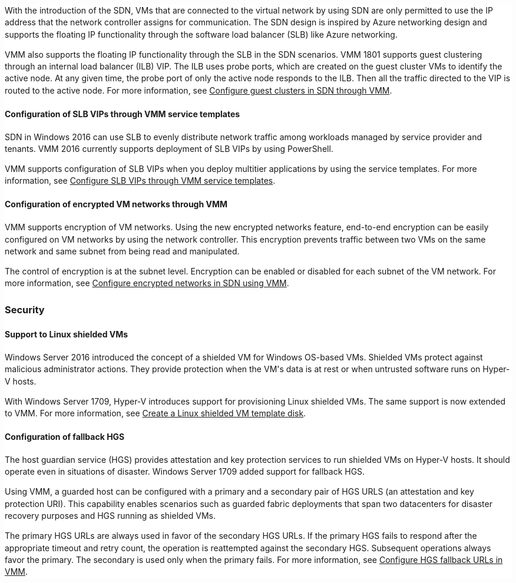 With the introduction of the SDN, VMs that are connected to the virtual network by using SDN are only permitted to use the IP address that the network controller assigns for communication. The SDN design is inspired by Azure networking design and supports the floating IP functionality through the software load balancer (SLB) like Azure networking.

VMM also supports the floating IP functionality through the SLB in the SDN scenarios. VMM 1801 supports guest clustering through an internal load balancer (ILB) VIP. The ILB uses probe ports, which are created on the guest cluster VMs to identify the active node. At any given time, the probe port of only the active node responds to the ILB. Then all the traffic directed to the VIP is routed to the active node. For more information, see [Configure guest clusters in SDN through VMM](../vmm/sdn-guest-clusters.md).

#### Configuration of SLB VIPs through VMM service templates

SDN in Windows 2016 can use SLB to evenly distribute network traffic among workloads managed by service provider and tenants. VMM 2016 currently supports deployment of SLB VIPs by using PowerShell.

 VMM supports configuration of SLB VIPs when you deploy multitier applications by using the service templates. For more information, see [Configure SLB VIPs through VMM service templates](../vmm/sdn-configure-slb-vip.md).

#### Configuration of encrypted VM networks through VMM

VMM supports encryption of VM networks. Using the new encrypted networks feature, end-to-end encryption can be easily configured on VM networks by using the network controller. This encryption prevents traffic between two VMs on the same network and same subnet from being read and manipulated.

The control of encryption is at the subnet level. Encryption can be enabled or disabled for each subnet of the VM network. For more information, see [Configure encrypted networks in SDN using VMM](../vmm/sdn-encrypt-networks.md).

### Security

#### Support to Linux shielded VMs

Windows Server 2016 introduced the concept of a shielded VM for Windows OS-based VMs. Shielded VMs protect against malicious administrator actions. They provide protection when the VM's data is at rest or when untrusted software runs on Hyper-V hosts.

With Windows Server 1709, Hyper-V introduces support for provisioning Linux shielded VMs. The same support is now extended to VMM. For more information, see [Create a Linux shielded VM template disk](/windows-server/virtualization/guarded-fabric-shielded-vm/guarded-fabric-create-a-linux-shielded-vm-template).

#### Configuration of fallback HGS

The host guardian service (HGS) provides attestation and key protection services to run shielded VMs on Hyper-V hosts. It should operate even in situations of disaster. Windows Server 1709 added support for fallback HGS.

Using VMM, a guarded host can be configured with a primary and a secondary pair of HGS URLS (an attestation and key protection URI). This capability enables scenarios such as guarded fabric deployments that span two datacenters for disaster recovery purposes and HGS running as shielded VMs.

The primary HGS URLs are always used in favor of the secondary HGS URLs. If the primary HGS fails to respond after the appropriate timeout and retry count, the operation is reattempted against the secondary HGS. Subsequent operations always favor the primary. The secondary is used only when the primary fails.
For more information, see [Configure HGS fallback URLs in VMM](../vmm/guarded-fallback-hgs.md).
